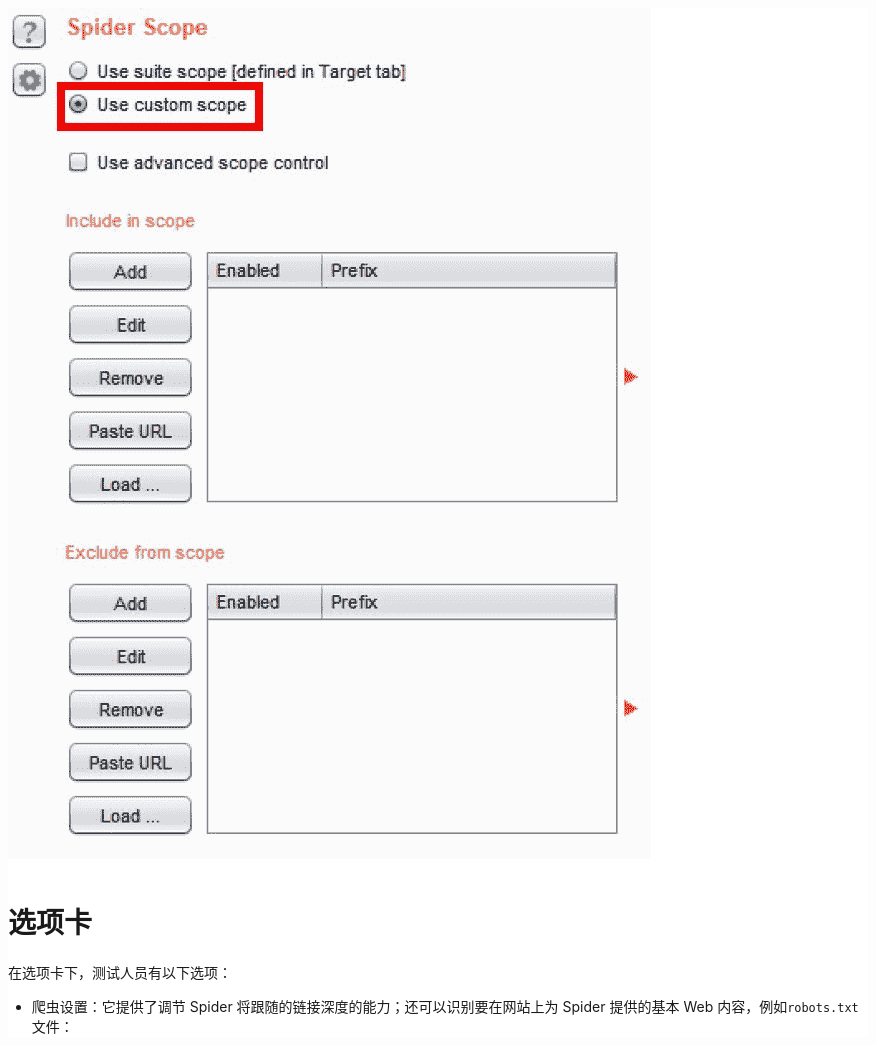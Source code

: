 ![](img/00093.jpeg)

# 选项卡

在选项卡下，测试人员有以下选项：

+   爬虫设置：它提供了调节 Spider 将跟随的链接深度的能力；还可以识别要在网站上为 Spider 提供的基本 Web 内容，例如`robots.txt`文件：
